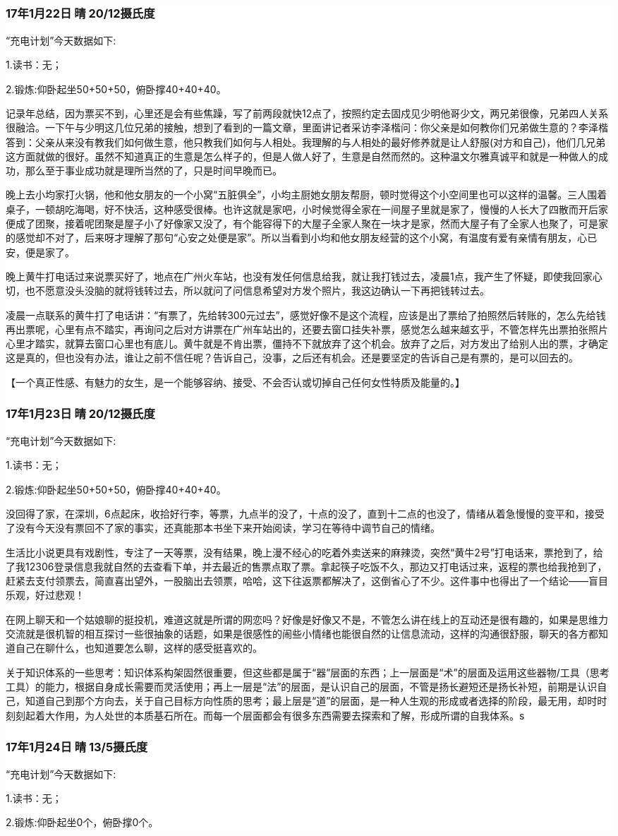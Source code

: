 
### 17年1月22日 晴 20/12摄氏度

“充电计划”今天数据如下:

1.读书：无；

2.锻炼:仰卧起坐50+50+50，俯卧撑40+40+40。

记录年总结，因为票买不到，心里还是会有些焦躁，写了前两段就快12点了，按照约定去固戍见少明他哥少文，两兄弟很像，兄弟四人关系很融洽。一下午与少明这几位兄弟的接触，想到了看到的一篇文章，里面讲记者采访李泽楷问：你父亲是如何教你们兄弟做生意的？李泽楷答到：父亲从来没有教我们如何做生意，他只教我们如何与人相处。我理解的与人相处的最好修养就是让人舒服(对方和自己)，他们几兄弟这方面就做的很好。虽然不知道真正的生意是怎么样子的，但是人做人好了，生意是自然而然的。这种温文尔雅真诚平和就是一种做人的成功，那么至于事业成功就是理所当然的了，只是时间早晚而已。

晚上去小均家打火锅，他和他女朋友的一个小窝“五脏俱全”，小均主厨她女朋友帮厨，顿时觉得这个小空间里也可以这样的温馨。三人围着桌子，一顿胡吃海喝，好不快活，这种感受很棒。也许这就是家吧，小时候觉得全家在一间屋子里就是家了，慢慢的人长大了四散而开后家便成了团聚，接着呢团聚是屋子小了好像家又没了，有个能容得下的大屋子全家人聚在一块才是家，然而大屋子有了全家人也聚了，可是家的感觉却不对了，后来呀才理解了那句“心安之处便是家”。所以当看到小均和他女朋友经营的这个小窝，有温度有爱有亲情有朋友，心已安，便是家了。

晚上黄牛打电话过来说票买好了，地点在广州火车站，也没有发任何信息给我，就让我打钱过去，凌晨1点，我产生了怀疑，即使我回家心切，也不愿意没头没脑的就将钱转过去，所以就问了问信息希望对方发个照片，我这边确认一下再把钱转过去。

凌晨一点联系的黄牛打了电话讲：“有票了，先给转300元过去”，感觉好像不是这个流程，应该是出了票给了拍照然后转账的，怎么先给钱再出票呢，心里有点不踏实，再询问之后对方讲票在广州车站出的，还要去窗口挂失补票，感觉怎么越来越玄乎，不管怎样先出票拍张照片心里才踏实，就算去窗口心里也有底儿。黄牛就是不肯出票，僵持不下就放弃了这个机会。放弃了之后，对方发出了给别人出的票，才确定这是真的，但也没有办法，谁让之前不信任呢？告诉自己，没事，之后还有机会。还是要坚定的告诉自己是有票的，是可以回去的。

【一个真正性感、有魅力的女生，是一个能够容纳、接受、不会否认或切掉自己任何女性特质及能量的。】


### 17年1月23日 晴 20/12摄氏度

“充电计划”今天数据如下:

1.读书：无；

2.锻炼:仰卧起坐50+50+50，俯卧撑40+40+40。

没回得了家，在深圳，6点起床，收拾好行李，等票，九点半的没了，十点的没了，直到十二点的也没了，情绪从着急慢慢的变平和，接受了没有今天没有票回不了家的事实，还真能那本书坐下来开始阅读，学习在等待中调节自己的情绪。

生活比小说更具有戏剧性，专注了一天等票，没有结果，晚上漫不经心的吃着外卖送来的麻辣烫，突然“黄牛2号”打电话来，票抢到了，给了我12306登录信息我就自然的去查看下单，并去最近的售票点取了票。拿起筷子吃饭不久，那边又打电话过来，返程的票也给我抢到了，赶紧去支付领票去，简直喜出望外，一股脑出去领票，哈哈，这下往返票都解决了，这倒省心了不少。这件事中也得出了一个结论——盲目乐观，好过悲观！

在网上聊天和一个姑娘聊的挺投机，难道这就是所谓的网恋吗？好像是好像又不是，不管怎么讲在线上的互动还是很有趣的，如果是思维力交流就是很机智的相互探讨一些很抽象的话题，如果是很感性的闹些小情绪也能很自然的让信息流动，这样的沟通很舒服，聊天的各方都知道自己在聊什么，也知道要怎么聊，这样的感受挺喜欢的。

关于知识体系的一些思考：知识体系构架固然很重要，但这些都是属于“器”层面的东西；上一层面是“术”的层面及运用这些器物/工具（思考工具）的能力，根据自身成长需要而灵活使用；再上一层是“法”的层面，是认识自己的层面，不管是扬长避短还是扬长补短，前期是认识自己，知道自己到那个方向去，关于自己目标方向性质的思考；最上层是“道”的层面，是一种人生观的形成或者选择的阶段，最无用，却时时刻刻起着大作用，为人处世的本质基石所在。而每一个层面都会有很多东西需要去探索和了解，形成所谓的自我体系。s


### 17年1月24日 晴 13/5摄氏度

“充电计划”今天数据如下:

1.读书：无；

2.锻炼:仰卧起坐0个，俯卧撑0个。

